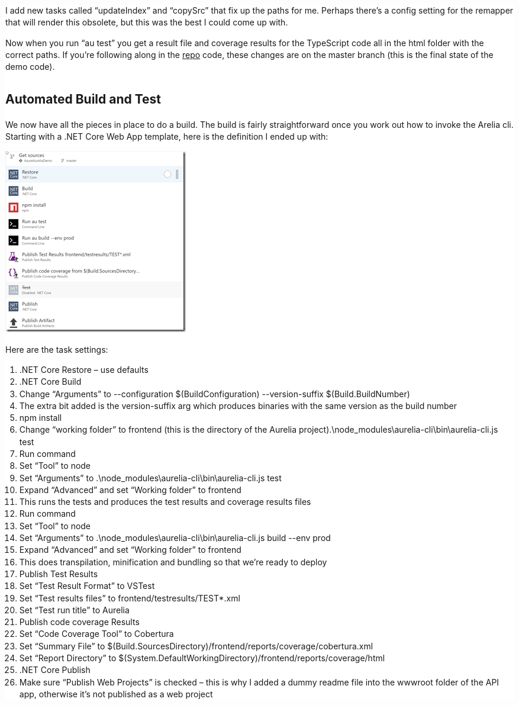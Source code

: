 I add new tasks called “updateIndex” and “copySrc” that fix up the paths for me. Perhaps there’s a config setting for the remapper that will render this obsolete, but this was the best I could come up with.

Now when you run “au test” you get a result file and coverage results for the TypeScript code all in the html folder with the correct paths. If you’re following along in the [repo](https://github.com/colindembovsky/AzureAureliaDemo) code, these changes are on the master branch (this is the final state of the demo code).

## Automated Build and Test

We now have all the pieces in place to do a build. The build is fairly straightforward once you work out how to invoke the Arelia cli. Starting with a .NET Core Web App template, here is the definition I ended up with:

[![image](/assets/images/files/0573ca73-9e3b-4e2e-98f0-448f5d9c50ae.png "image")](/assets/images/files/72b236bf-fd45-45b3-9070-3287303247e6.png)

Here are the task settings:

1. .NET Core Restore – use defaults
2. .NET Core Build
3. Change “Arguments” to --configuration $(BuildConfiguration) --version-suffix $(Build.BuildNumber)
4. The extra bit added is the version-suffix arg which produces binaries with the same version as the build number
5. npm install
6. Change “working folder” to frontend (this is the directory of the Aurelia project).\node\_modules\aurelia-cli\bin\aurelia-cli.js test
7. Run command
8. Set “Tool” to node
9. Set “Arguments” to .\node\_modules\aurelia-cli\bin\aurelia-cli.js test
10. Expand “Advanced” and set “Working folder” to frontend
11. This runs the tests and produces the test results and coverage results files
12. Run command
13. Set “Tool” to node
14. Set “Arguments” to .\node\_modules\aurelia-cli\bin\aurelia-cli.js build --env prod
15. Expand “Advanced” and set “Working folder” to frontend
16. This does transpilation, minification and bundling so that we’re ready to deploy
17. Publish Test Results
18. Set “Test Result Format” to VSTest
19. Set “Test results files” to frontend/testresults/TEST\*.xml
20. Set “Test run title” to Aurelia
21. Publish code coverage Results
22. Set “Code Coverage Tool” to Cobertura
23. Set “Summary File” to $(Build.SourcesDirectory)/frontend/reports/coverage/cobertura.xml
24. Set “Report Directory” to $(System.DefaultWorkingDirectory)/frontend/reports/coverage/html
25. .NET Core Publish
26. Make sure “Publish Web Projects” is checked – this is why I added a dummy readme file into the wwwroot folder of the API app, otherwise it’s not published as a web project